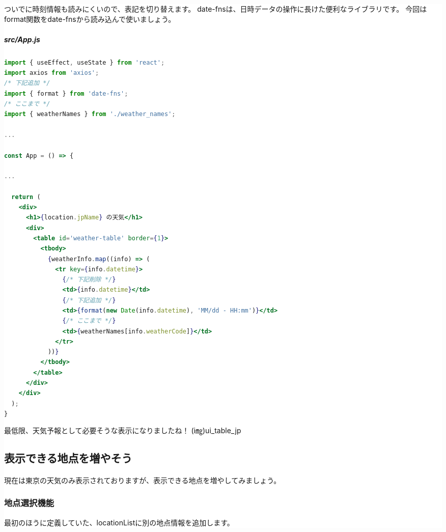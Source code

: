 ```jsx
```

ついでに時刻情報も読みにくいので、表記を切り替えます。
date-fnsは、日時データの操作に長けた便利なライブラリです。
今回はformat関数をdate-fnsから読み込んで使いましょう。
##### src/App.js
```jsx
import { useEffect, useState } from 'react';
import axios from 'axios';
/* 下記追加 */
import { format } from 'date-fns';
/* ここまで */
import { weatherNames } from './weather_names';

...

const App = () => {

...

  return (
    <div>
      <h1>{location.jpName} の天気</h1>
      <div>
        <table id='weather-table' border={1}>
          <tbody>
            {weatherInfo.map((info) => (
              <tr key={info.datetime}>
                {/* 下記削除 */}
                <td>{info.datetime}</td>
                {/* 下記追加 */}
                <td>{format(new Date(info.datetime), 'MM/dd - HH:mm')}</td>
                {/* ここまで */}
                <td>{weatherNames[info.weatherCode]}</td>
              </tr>
            ))}
          </tbody>
        </table>
      </div>
    </div>
  );
}
```

最低限、天気予報として必要そうな表示になりましたね！
(i㎎)ui_table_jp

## 表示できる地点を増やそう
現在は東京の天気のみ表示されておりますが、表示できる地点を増やしてみましょう。

### 地点選択機能
最初のほうに定義していた、locationListに別の地点情報を追加します。
